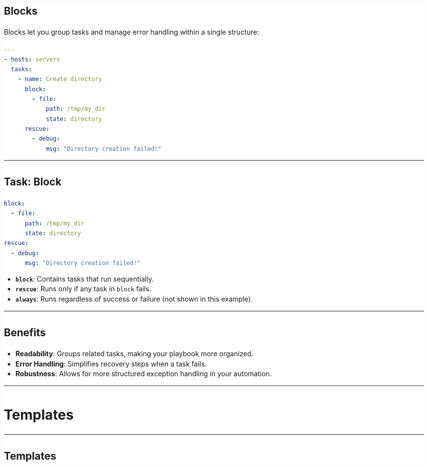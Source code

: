 ## Blocks

Blocks let you group tasks and manage error handling within a single structure:

```yaml
---
- hosts: servers
  tasks:
    - name: Create directory
      block:
        - file:
            path: /tmp/my_dir
            state: directory
      rescue:
        - debug:
            msg: "Directory creation failed!"
```

---

## Task: Block

```yaml
block:
  - file:
      path: /tmp/my_dir
      state: directory
rescue:
  - debug:
      msg: "Directory creation failed!"
```

- **`block`**: Contains tasks that run sequentially.
- **`rescue`**: Runs only if any task in `block` fails.
- **`always`**: Runs regardless of success or failure (not shown in this example).

---

## Benefits

- **Readability**: Groups related tasks, making your playbook more organized.
- **Error Handling**: Simplifies recovery steps when a task fails.
- **Robustness**: Allows for more structured exception handling in your automation.

---

# Templates

---

## Templates
